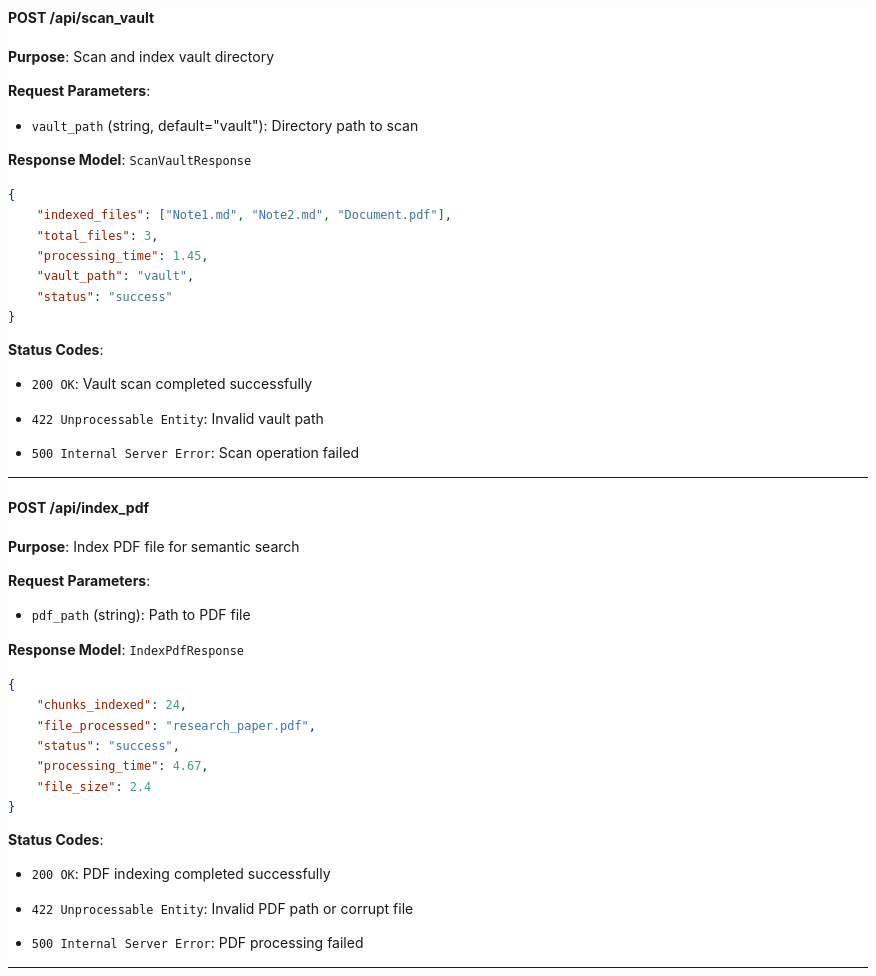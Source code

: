 
#### **POST /api/scan_vault**

**Purpose**: Scan and index vault directory

**Request Parameters**:

- `vault_path` (string, default="vault"): Directory path to scan

**Response Model**: `ScanVaultResponse`

```json
{
    "indexed_files": ["Note1.md", "Note2.md", "Document.pdf"],
    "total_files": 3,
    "processing_time": 1.45,
    "vault_path": "vault",
    "status": "success"
}
```

**Status Codes**:

- `200 OK`: Vault scan completed successfully

- `422 Unprocessable Entity`: Invalid vault path

- `500 Internal Server Error`: Scan operation failed

---

#### **POST /api/index_pdf**

**Purpose**: Index PDF file for semantic search

**Request Parameters**:

- `pdf_path` (string): Path to PDF file

**Response Model**: `IndexPdfResponse`

```json
{
    "chunks_indexed": 24,
    "file_processed": "research_paper.pdf",
    "status": "success",
    "processing_time": 4.67,
    "file_size": 2.4
}
```

**Status Codes**:

- `200 OK`: PDF indexing completed successfully

- `422 Unprocessable Entity`: Invalid PDF path or corrupt file

- `500 Internal Server Error`: PDF processing failed

---
